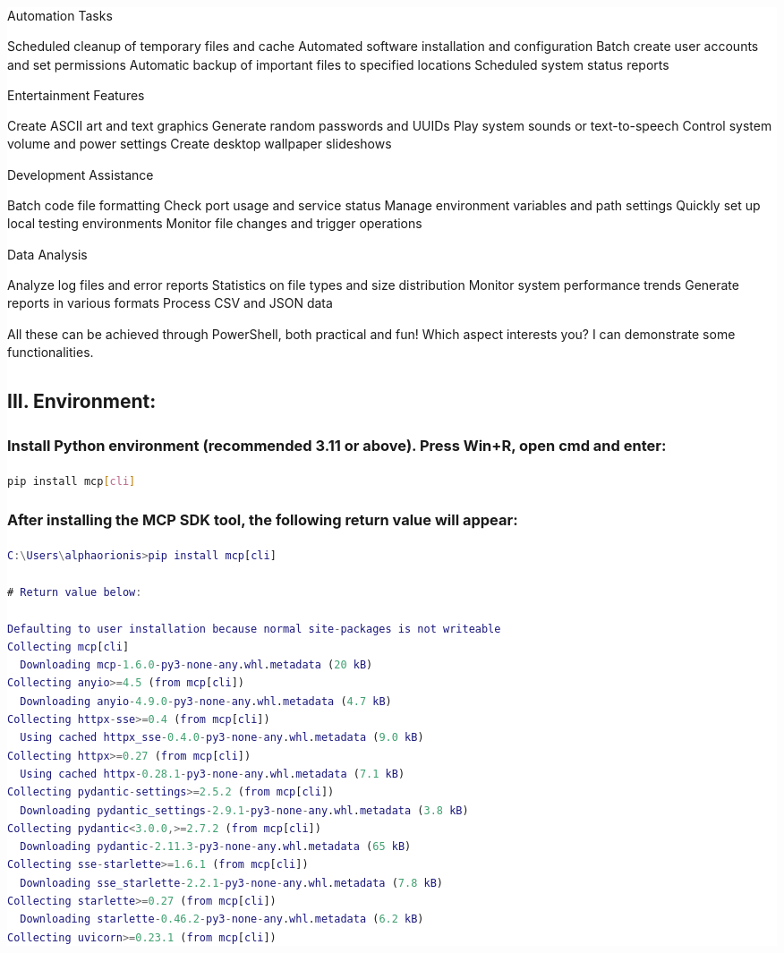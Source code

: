 Automation Tasks

Scheduled cleanup of temporary files and cache
Automated software installation and configuration
Batch create user accounts and set permissions
Automatic backup of important files to specified locations
Scheduled system status reports

Entertainment Features

Create ASCII art and text graphics
Generate random passwords and UUIDs
Play system sounds or text-to-speech
Control system volume and power settings
Create desktop wallpaper slideshows

Development Assistance

Batch code file formatting
Check port usage and service status
Manage environment variables and path settings
Quickly set up local testing environments
Monitor file changes and trigger operations

Data Analysis

Analyze log files and error reports
Statistics on file types and size distribution
Monitor system performance trends
Generate reports in various formats
Process CSV and JSON data

All these can be achieved through PowerShell, both practical and fun! Which aspect interests you? I can demonstrate some functionalities.

## III. Environment:
### Install Python environment (recommended 3.11 or above). Press Win+R, open cmd and enter:
```bash
pip install mcp[cli]
```
### After installing the MCP SDK tool, the following return value will appear:
```matlab
C:\Users\alphaorionis>pip install mcp[cli]

# Return value below:

Defaulting to user installation because normal site-packages is not writeable
Collecting mcp[cli]
  Downloading mcp-1.6.0-py3-none-any.whl.metadata (20 kB)
Collecting anyio>=4.5 (from mcp[cli])
  Downloading anyio-4.9.0-py3-none-any.whl.metadata (4.7 kB)
Collecting httpx-sse>=0.4 (from mcp[cli])
  Using cached httpx_sse-0.4.0-py3-none-any.whl.metadata (9.0 kB)
Collecting httpx>=0.27 (from mcp[cli])
  Using cached httpx-0.28.1-py3-none-any.whl.metadata (7.1 kB)
Collecting pydantic-settings>=2.5.2 (from mcp[cli])
  Downloading pydantic_settings-2.9.1-py3-none-any.whl.metadata (3.8 kB)
Collecting pydantic<3.0.0,>=2.7.2 (from mcp[cli])
  Downloading pydantic-2.11.3-py3-none-any.whl.metadata (65 kB)
Collecting sse-starlette>=1.6.1 (from mcp[cli])
  Downloading sse_starlette-2.2.1-py3-none-any.whl.metadata (7.8 kB)
Collecting starlette>=0.27 (from mcp[cli])
  Downloading starlette-0.46.2-py3-none-any.whl.metadata (6.2 kB)
Collecting uvicorn>=0.23.1 (from mcp[cli])
```